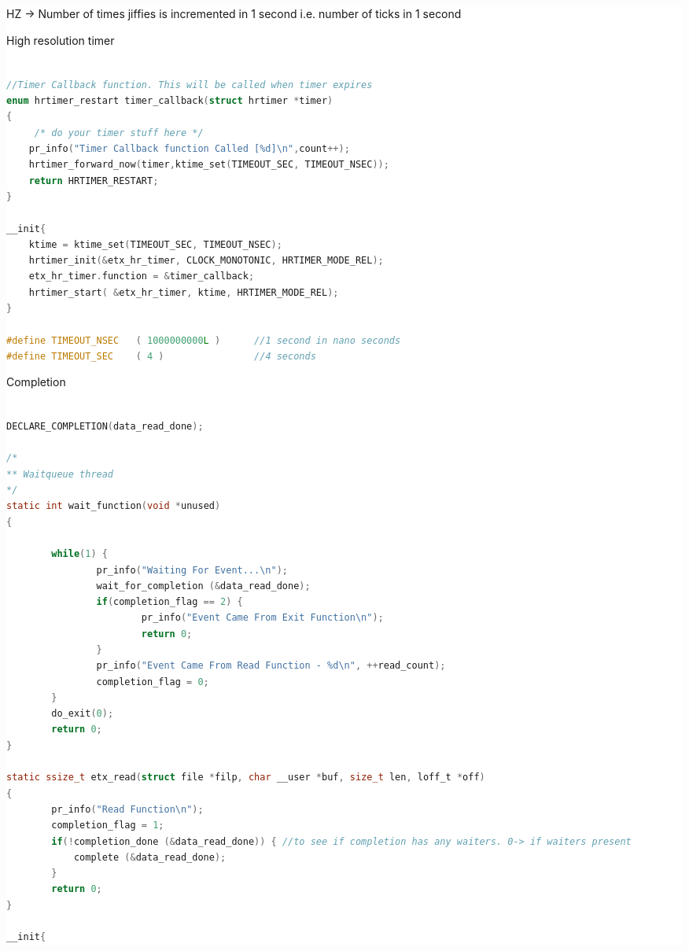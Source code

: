 HZ -> Number of times jiffies is incremented in 1 second i.e. number of ticks in 1 second


High resolution timer

```c

//Timer Callback function. This will be called when timer expires
enum hrtimer_restart timer_callback(struct hrtimer *timer)
{
     /* do your timer stuff here */
    pr_info("Timer Callback function Called [%d]\n",count++);
    hrtimer_forward_now(timer,ktime_set(TIMEOUT_SEC, TIMEOUT_NSEC));
    return HRTIMER_RESTART;
}

__init{
    ktime = ktime_set(TIMEOUT_SEC, TIMEOUT_NSEC); 
    hrtimer_init(&etx_hr_timer, CLOCK_MONOTONIC, HRTIMER_MODE_REL);
    etx_hr_timer.function = &timer_callback;
    hrtimer_start( &etx_hr_timer, ktime, HRTIMER_MODE_REL);
}

#define TIMEOUT_NSEC   ( 1000000000L )      //1 second in nano seconds
#define TIMEOUT_SEC    ( 4 )                //4 seconds
```



Completion

```c

DECLARE_COMPLETION(data_read_done);

/*
** Waitqueue thread
*/ 
static int wait_function(void *unused)
{
        
        while(1) {
                pr_info("Waiting For Event...\n");
                wait_for_completion (&data_read_done);
                if(completion_flag == 2) {
                        pr_info("Event Came From Exit Function\n");
                        return 0;
                }
                pr_info("Event Came From Read Function - %d\n", ++read_count);
                completion_flag = 0;
        }
        do_exit(0);
        return 0;
}

static ssize_t etx_read(struct file *filp, char __user *buf, size_t len, loff_t *off)
{
        pr_info("Read Function\n");
        completion_flag = 1;
        if(!completion_done (&data_read_done)) { //to see if completion has any waiters. 0-> if waiters present
            complete (&data_read_done);
        }
        return 0;
}

__init{
```